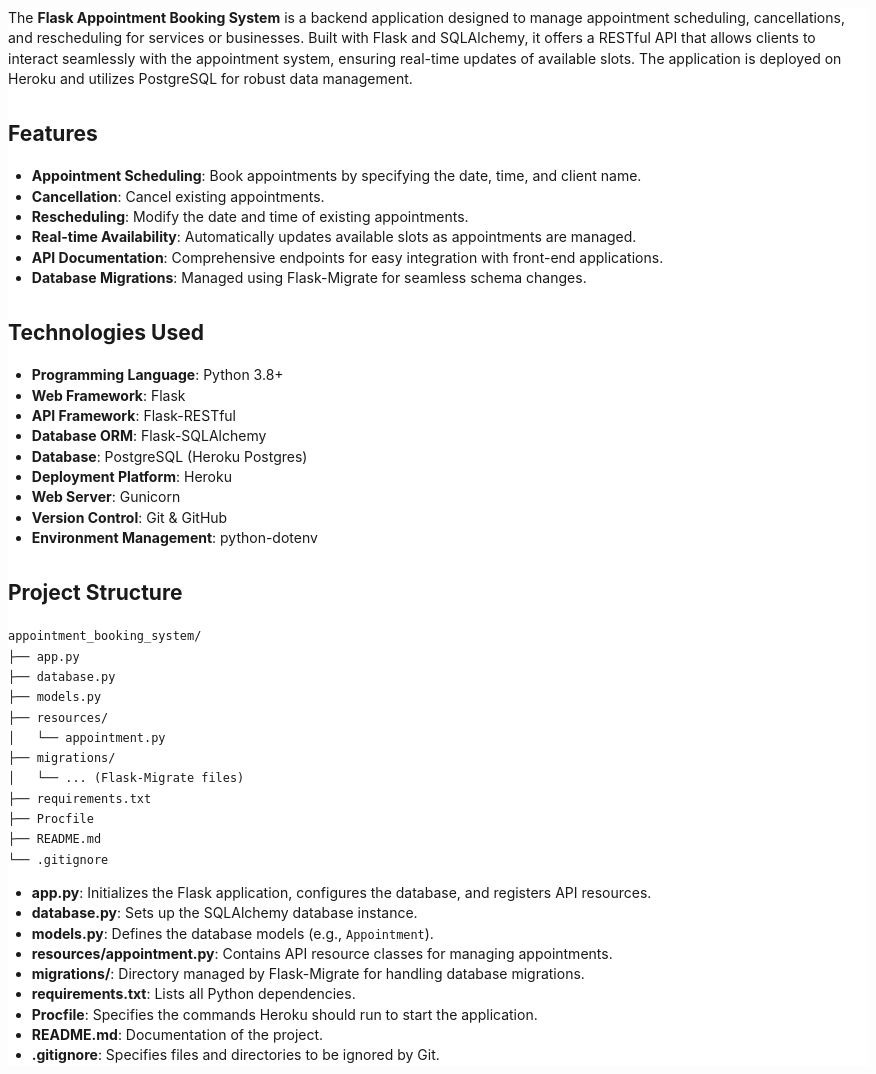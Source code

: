 The **Flask Appointment Booking System** is a backend application designed to manage appointment scheduling, cancellations, and rescheduling for services or businesses. Built with Flask and SQLAlchemy, it offers a RESTful API that allows clients to interact seamlessly with the appointment system, ensuring real-time updates of available slots. The application is deployed on Heroku and utilizes PostgreSQL for robust data management.

## Features

- **Appointment Scheduling**: Book appointments by specifying the date, time, and client name.
- **Cancellation**: Cancel existing appointments.
- **Rescheduling**: Modify the date and time of existing appointments.
- **Real-time Availability**: Automatically updates available slots as appointments are managed.
- **API Documentation**: Comprehensive endpoints for easy integration with front-end applications.
- **Database Migrations**: Managed using Flask-Migrate for seamless schema changes.

## Technologies Used

- **Programming Language**: Python 3.8+
- **Web Framework**: Flask
- **API Framework**: Flask-RESTful
- **Database ORM**: Flask-SQLAlchemy
- **Database**: PostgreSQL (Heroku Postgres)
- **Deployment Platform**: Heroku
- **Web Server**: Gunicorn
- **Version Control**: Git & GitHub
- **Environment Management**: python-dotenv

## Project Structure

```
appointment_booking_system/
├── app.py
├── database.py
├── models.py
├── resources/
│   └── appointment.py
├── migrations/
│   └── ... (Flask-Migrate files)
├── requirements.txt
├── Procfile
├── README.md
└── .gitignore
```

- **app.py**: Initializes the Flask application, configures the database, and registers API resources.
- **database.py**: Sets up the SQLAlchemy database instance.
- **models.py**: Defines the database models (e.g., `Appointment`).
- **resources/appointment.py**: Contains API resource classes for managing appointments.
- **migrations/**: Directory managed by Flask-Migrate for handling database migrations.
- **requirements.txt**: Lists all Python dependencies.
- **Procfile**: Specifies the commands Heroku should run to start the application.
- **README.md**: Documentation of the project.
- **.gitignore**: Specifies files and directories to be ignored by Git.
